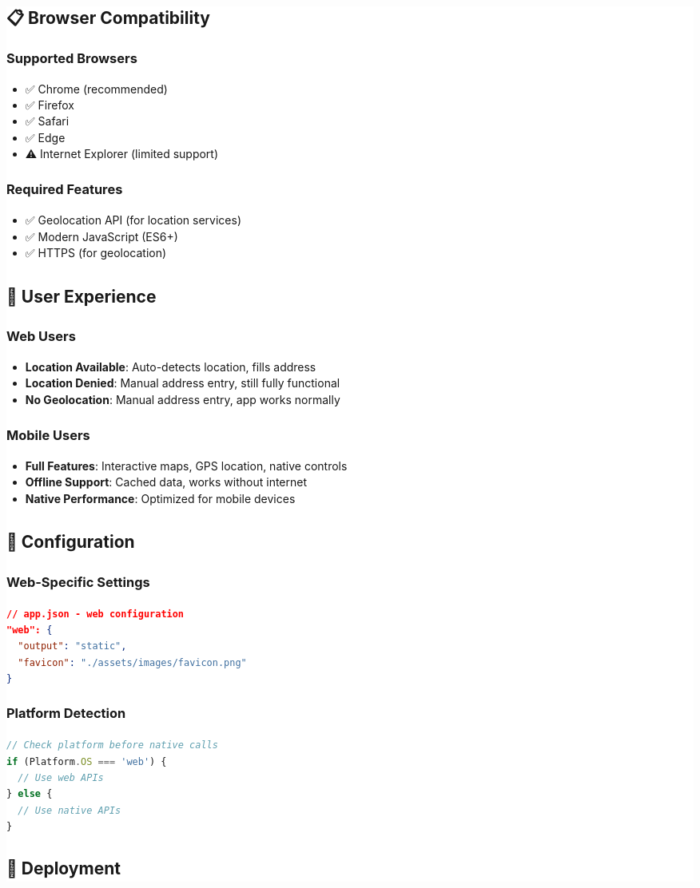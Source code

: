 ## 📋 Browser Compatibility

### **Supported Browsers**
- ✅ Chrome (recommended)
- ✅ Firefox
- ✅ Safari
- ✅ Edge
- ⚠️ Internet Explorer (limited support)

### **Required Features**
- ✅ Geolocation API (for location services)
- ✅ Modern JavaScript (ES6+)
- ✅ HTTPS (for geolocation)

## 🎯 User Experience

### **Web Users**
- **Location Available**: Auto-detects location, fills address
- **Location Denied**: Manual address entry, still fully functional
- **No Geolocation**: Manual address entry, app works normally

### **Mobile Users**
- **Full Features**: Interactive maps, GPS location, native controls
- **Offline Support**: Cached data, works without internet
- **Native Performance**: Optimized for mobile devices

## 🔧 Configuration

### **Web-Specific Settings**
```json
// app.json - web configuration
"web": {
  "output": "static",
  "favicon": "./assets/images/favicon.png"
}
```

### **Platform Detection**
```typescript
// Check platform before native calls
if (Platform.OS === 'web') {
  // Use web APIs
} else {
  // Use native APIs
}
```

## 🚀 Deployment
